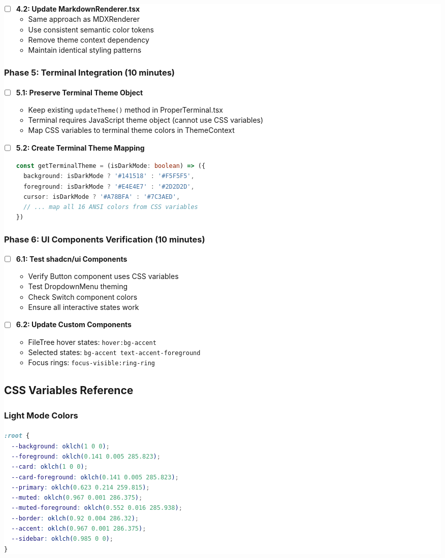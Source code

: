 - [ ] **4.2: Update MarkdownRenderer.tsx**
  - Same approach as MDXRenderer
  - Use consistent semantic color tokens
  - Remove theme context dependency
  - Maintain identical styling patterns

### Phase 5: Terminal Integration (10 minutes)
- [ ] **5.1: Preserve Terminal Theme Object**
  - Keep existing `updateTheme()` method in ProperTerminal.tsx
  - Terminal requires JavaScript theme object (cannot use CSS variables)
  - Map CSS variables to terminal theme colors in ThemeContext

- [ ] **5.2: Create Terminal Theme Mapping**
  ```typescript
  const getTerminalTheme = (isDarkMode: boolean) => ({
    background: isDarkMode ? '#141518' : '#F5F5F5', 
    foreground: isDarkMode ? '#E4E4E7' : '#2D2D2D',
    cursor: isDarkMode ? '#A78BFA' : '#7C3AED',
    // ... map all 16 ANSI colors from CSS variables
  })
  ```

### Phase 6: UI Components Verification (10 minutes)
- [ ] **6.1: Test shadcn/ui Components**
  - Verify Button component uses CSS variables
  - Test DropdownMenu theming
  - Check Switch component colors
  - Ensure all interactive states work

- [ ] **6.2: Update Custom Components**
  - FileTree hover states: `hover:bg-accent`
  - Selected states: `bg-accent text-accent-foreground`
  - Focus rings: `focus-visible:ring-ring`

## CSS Variables Reference

### Light Mode Colors
```css
:root {
  --background: oklch(1 0 0);
  --foreground: oklch(0.141 0.005 285.823);
  --card: oklch(1 0 0);
  --card-foreground: oklch(0.141 0.005 285.823);
  --primary: oklch(0.623 0.214 259.815);
  --muted: oklch(0.967 0.001 286.375);
  --muted-foreground: oklch(0.552 0.016 285.938);
  --border: oklch(0.92 0.004 286.32);
  --accent: oklch(0.967 0.001 286.375);
  --sidebar: oklch(0.985 0 0);
}
```
